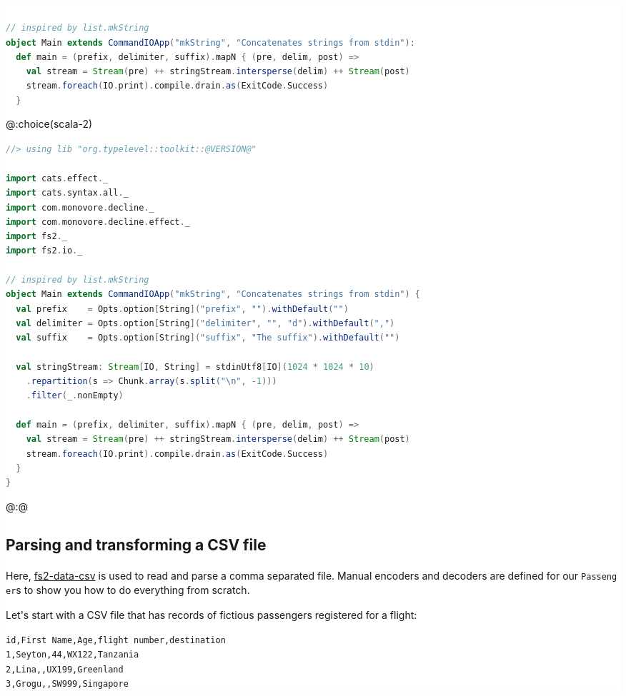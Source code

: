 ```scala mdoc:reset:silent

// inspired by list.mkString
object Main extends CommandIOApp("mkString", "Concatenates strings from stdin"):
  def main = (prefix, delimiter, suffix).mapN { (pre, delim, post) =>
    val stream = Stream(pre) ++ stringStream.intersperse(delim) ++ Stream(post)
    stream.foreach(IO.print).compile.drain.as(ExitCode.Success)
  }
```

@:choice(scala-2)

```scala mdoc:reset:silent
//> using lib "org.typelevel::toolkit::@VERSION@"

import cats.effect._
import cats.syntax.all._
import com.monovore.decline._
import com.monovore.decline.effect._
import fs2._
import fs2.io._

// inspired by list.mkString
object Main extends CommandIOApp("mkString", "Concatenates strings from stdin") {
  val prefix    = Opts.option[String]("prefix", "").withDefault("")
  val delimiter = Opts.option[String]("delimiter", "", "d").withDefault(",")
  val suffix    = Opts.option[String]("suffix", "The suffix").withDefault("")

  val stringStream: Stream[IO, String] = stdinUtf8[IO](1024 * 1024 * 10)
    .repartition(s => Chunk.array(s.split("\n", -1)))
    .filter(_.nonEmpty)

  def main = (prefix, delimiter, suffix).mapN { (pre, delim, post) =>
    val stream = Stream(pre) ++ stringStream.intersperse(delim) ++ Stream(post)
    stream.foreach(IO.print).compile.drain.as(ExitCode.Success)
  }
}
```

@:@

## Parsing and transforming a CSV file

Here, [fs2-data-csv] is used to read and parse a comma separated file.
Manual encoders and decoders are defined for our `Passenger`s to show you how to do everything from scratch.

Let's start with a CSV file that has records of fictious passengers registered for a flight:

```
id,First Name,Age,flight number,destination
1,Seyton,44,WX122,Tanzania
2,Lina,,UX199,Greenland
3,Grogu,,SW999,Singapore
```


[fs2]: https://fs2.io/#/
[fs2-data-csv]: https://fs2-data.gnieh.org/documentation/csv/
[decline]: https://ben.kirw.in/decline/
[scala-native]: https://scala-native.org/en/stable/
[Scala CLI]: https://scala-cli.virtuslab.org/
[Koroeskohr]: https://github.com/Koroeskohr
[Thanh Le]: https://github.com/lenguyenthanh